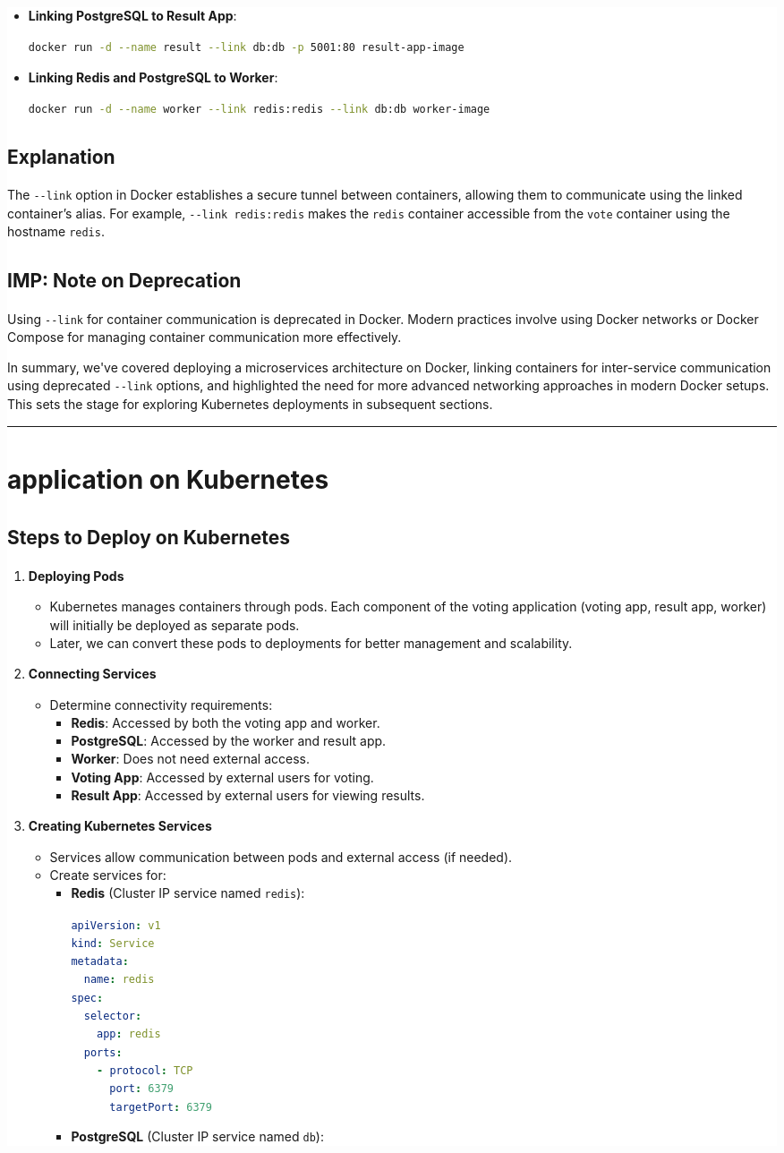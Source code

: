 - **Linking PostgreSQL to Result App**:
  ```bash
  docker run -d --name result --link db:db -p 5001:80 result-app-image
  ```

- **Linking Redis and PostgreSQL to Worker**:
  ```bash
  docker run -d --name worker --link redis:redis --link db:db worker-image
  ```

## Explanation

The `--link` option in Docker establishes a secure tunnel between containers, allowing them to communicate using the linked container’s alias. For example, `--link redis:redis` makes the `redis` container accessible from the `vote` container using the hostname `redis`.

## IMP:  Note on Deprecation

Using `--link` for container communication is deprecated in Docker. Modern practices involve using Docker networks or Docker Compose for managing container communication more effectively.

In summary, we've covered deploying a microservices architecture on Docker, linking containers for inter-service communication using deprecated `--link` options, and highlighted the need for more advanced networking approaches in modern Docker setups. This sets the stage for exploring Kubernetes deployments in subsequent sections.


-----

# application  on Kubernetes

## Steps to Deploy on Kubernetes

1. **Deploying Pods**
   - Kubernetes manages containers through pods. Each component of the voting application (voting app, result app, worker) will initially be deployed as separate pods.
   - Later, we can convert these pods to deployments for better management and scalability.

2. **Connecting Services**
   - Determine connectivity requirements:
     - **Redis**: Accessed by both the voting app and worker.
     - **PostgreSQL**: Accessed by the worker and result app.
     - **Worker**: Does not need external access.
     - **Voting App**: Accessed by external users for voting.
     - **Result App**: Accessed by external users for viewing results.

3. **Creating Kubernetes Services**
   - Services allow communication between pods and external access (if needed).
   - Create services for:
     - **Redis** (Cluster IP service named `redis`):
       ```yaml
       apiVersion: v1
       kind: Service
       metadata:
         name: redis
       spec:
         selector:
           app: redis
         ports:
           - protocol: TCP
             port: 6379
             targetPort: 6379
       ```
     - **PostgreSQL** (Cluster IP service named `db`):
       ```yaml